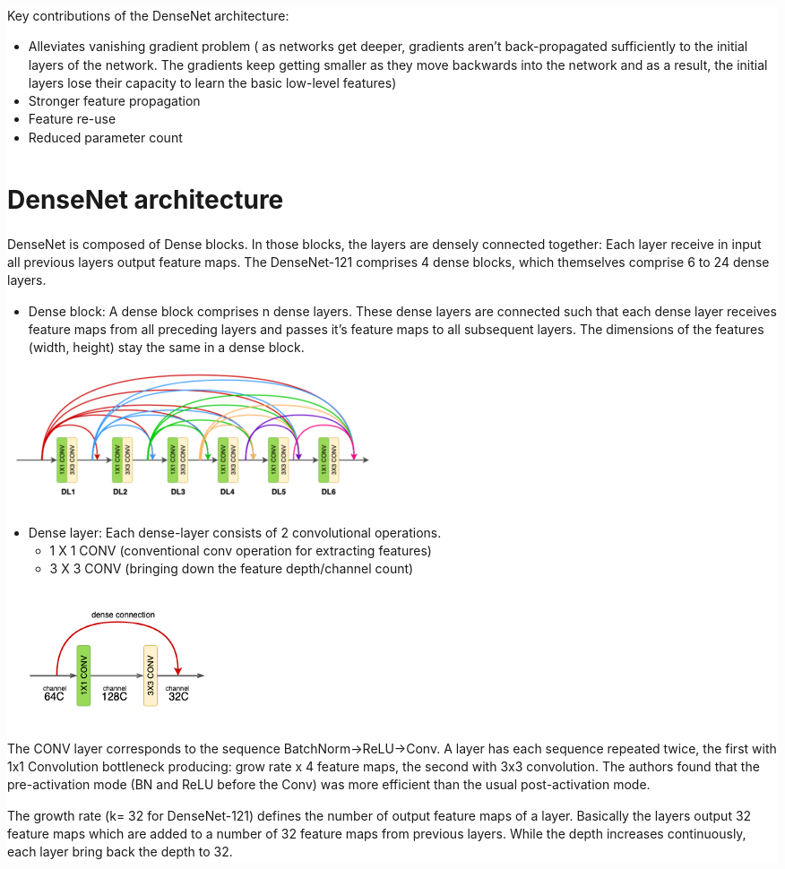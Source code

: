 Key contributions of the DenseNet architecture:
- Alleviates vanishing gradient problem ( as networks get deeper, gradients aren’t back-propagated sufficiently to the initial layers of the network. The gradients keep getting smaller as they move backwards into the network and as a result, the initial layers lose their capacity to learn the basic low-level features)
- Stronger feature propagation
- Feature re-use
- Reduced parameter count

# DenseNet architecture

DenseNet is composed of Dense blocks. In those blocks, the layers are densely connected together: Each layer receive in input all previous layers output feature maps. The DenseNet-121 comprises 4 dense blocks, which themselves comprise 6 to 24 dense layers.
-	Dense block: 
A dense block comprises n dense layers. These dense layers are connected such that each dense layer receives feature maps from all preceding layers and passes it’s feature maps to all subsequent layers. The dimensions of the features (width, height) stay the same in a dense block.

![](asset/dense_block.png)

-	Dense layer: 
Each dense-layer consists of 2 convolutional operations.
    - 1 X 1 CONV (conventional conv operation for extracting features)
    - 3 X 3 CONV (bringing down the feature depth/channel count)

![](asset/dense_layer.png)

The  CONV layer corresponds to the sequence BatchNorm->ReLU->Conv. A layer has each sequence repeated twice, the first with 1x1 Convolution bottleneck producing: grow rate x 4 feature maps, the second with 3x3 convolution. The authors found that the pre-activation mode (BN and ReLU before the Conv) was more efficient than the usual post-activation mode.

The growth rate (k= 32 for DenseNet-121) defines the number of output feature maps of a layer. Basically the layers output 32 feature maps which are added to a number of 32 feature maps from previous layers. While the depth increases continuously, each layer bring back the depth to 32.
